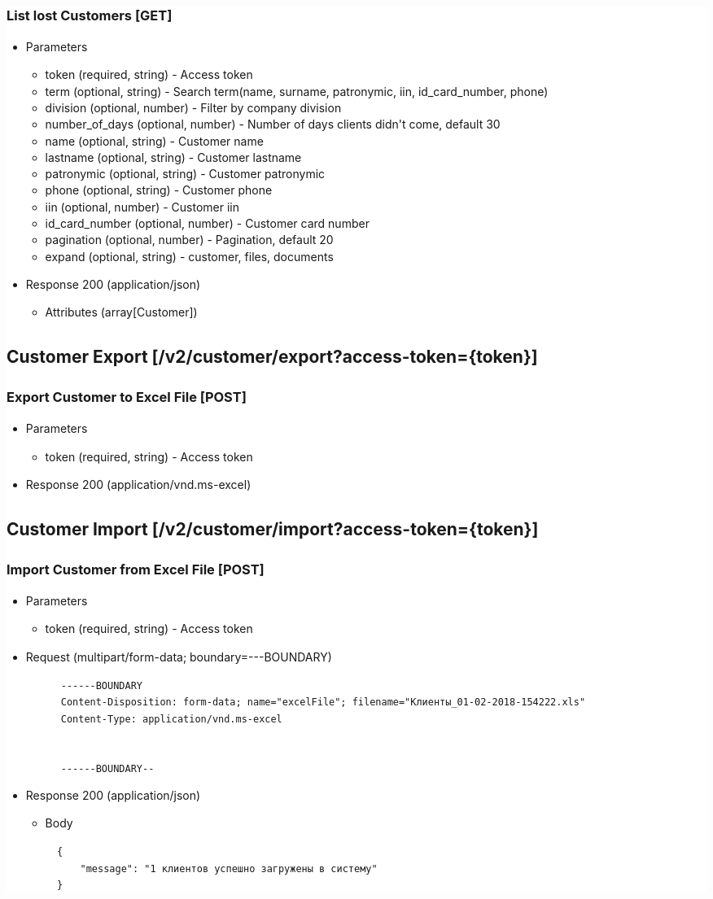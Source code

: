 ### List lost Customers [GET]

+ Parameters

    + token (required, string) - Access token
    + term (optional, string) - Search term(name, surname, patronymic, iin, id_card_number, phone)
    + division (optional, number) - Filter by company division
    + number_of_days (optional, number) - Number of days clients didn't come, default 30
    + name (optional, string) - Customer name
    + lastname (optional, string) - Customer lastname
    + patronymic (optional, string) - Customer patronymic
    + phone (optional, string) - Customer phone
    + iin (optional, number) - Customer iin
    + id_card_number (optional, number) - Customer card number
    + pagination (optional, number) - Pagination, default 20
    + expand (optional, string) - customer, files, documents

+ Response 200 (application/json)

    + Attributes (array[Customer])


## Customer Export  [/v2/customer/export?access-token={token}]

### Export Customer to Excel File [POST]

+ Parameters

    + token (required, string) - Access token

+ Response 200 (application/vnd.ms-excel)

## Customer Import  [/v2/customer/import?access-token={token}]

### Import Customer from Excel File [POST]

+ Parameters

    + token (required, string) - Access token

+ Request (multipart/form-data; boundary=---BOUNDARY)

            ------BOUNDARY
            Content-Disposition: form-data; name="excelFile"; filename="Клиенты_01-02-2018-154222.xls"
            Content-Type: application/vnd.ms-excel


            ------BOUNDARY--

+ Response 200 (application/json)

    + Body

            {
                "message": "1 клиентов успешно загружены в систему"
            }
